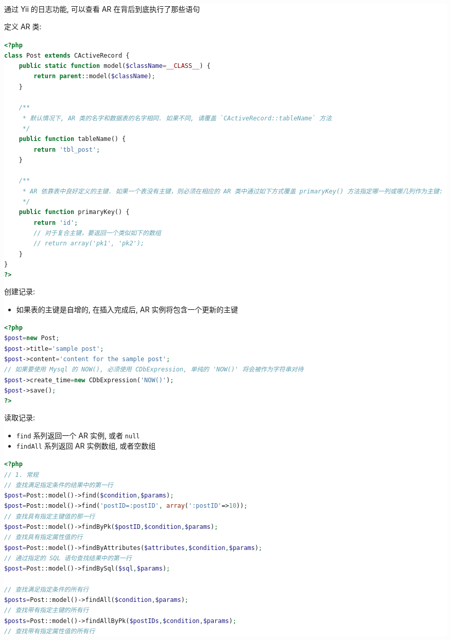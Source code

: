 通过 Yii 的日志功能, 可以查看 AR 在背后到底执行了那些语句

定义 AR 类:

```php
<?php
class Post extends CActiveRecord {
    public static function model($className=__CLASS__) {
        return parent::model($className);
    }

    /**
     * 默认情况下, AR 类的名字和数据表的名字相同. 如果不同, 请覆盖 `CActiveRecord::tableName` 方法
     */
    public function tableName() {
        return 'tbl_post';
    }

    /**
     * AR 依靠表中良好定义的主键. 如果一个表没有主键，则必须在相应的 AR 类中通过如下方式覆盖 primaryKey() 方法指定哪一列或哪几列作为主键:
     */
    public function primaryKey() {
        return 'id';
        // 对于复合主键，要返回一个类似如下的数组
        // return array('pk1', 'pk2');
    }
}
?>
```

创建记录:

- 如果表的主键是自增的, 在插入完成后, AR 实例将包含一个更新的主键

```php
<?php
$post=new Post;
$post->title='sample post';
$post->content='content for the sample post';
// 如果要使用 Mysql 的 NOW(), 必须使用 CDbExpression, 单纯的 'NOW()' 将会被作为字符串对待
$post->create_time=new CDbExpression('NOW()');
$post->save();
?>
```

读取记录:

- `find` 系列返回一个 AR 实例, 或者 `null`
- `findAll` 系列返回 AR 实例数组, 或者空数组

```php
<?php
// 1. 常规
// 查找满足指定条件的结果中的第一行
$post=Post::model()->find($condition,$params);
$post=Post::model()->find('postID=:postID', array(':postID'=>10));
// 查找具有指定主键值的那一行
$post=Post::model()->findByPk($postID,$condition,$params);
// 查找具有指定属性值的行
$post=Post::model()->findByAttributes($attributes,$condition,$params);
// 通过指定的 SQL 语句查找结果中的第一行
$post=Post::model()->findBySql($sql,$params);

// 查找满足指定条件的所有行
$posts=Post::model()->findAll($condition,$params);
// 查找带有指定主键的所有行
$posts=Post::model()->findAllByPk($postIDs,$condition,$params);
// 查找带有指定属性值的所有行
```